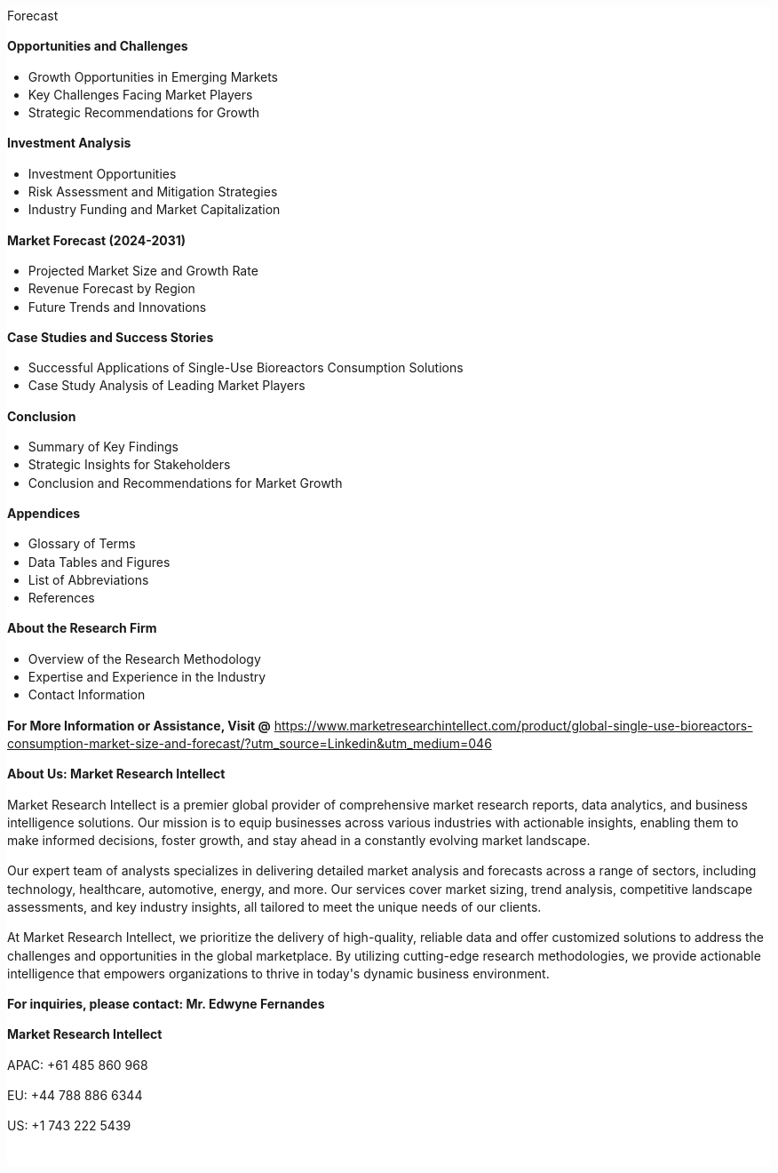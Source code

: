 Forecast</li></ul><p><strong>Opportunities and Challenges</strong></p><ul><li>Growth Opportunities in Emerging Markets</li><li>Key Challenges Facing Market Players</li><li>Strategic Recommendations for Growth</li></ul><p><strong>Investment Analysis</strong></p><ul><li>Investment Opportunities</li><li>Risk Assessment and Mitigation Strategies</li><li>Industry Funding and Market Capitalization</li></ul><p><strong>Market Forecast (2024-2031)</strong></p><ul><li>Projected Market Size and Growth Rate</li><li>Revenue Forecast by Region</li><li>Future Trends and Innovations</li></ul><p><strong>Case Studies and Success Stories</strong></p><ul><li>Successful Applications of Single-Use Bioreactors Consumption Solutions</li><li>Case Study Analysis of Leading Market Players</li></ul><p><strong>Conclusion</strong></p><ul><li>Summary of Key Findings</li><li>Strategic Insights for Stakeholders</li><li>Conclusion and Recommendations for Market Growth</li></ul><p><strong>Appendices</strong></p><ul><li>Glossary of Terms</li><li>Data Tables and Figures</li><li>List of Abbreviations</li><li>References</li></ul><p><strong>About the Research Firm</strong></p><ul><li>Overview of the Research Methodology</li><li>Expertise and Experience in the Industry</li><li>Contact Information</li></ul></div><div class="article-main__content" data-test-id="publishing-text-block"><p><span class="font-[700]"><strong>For More Information or Assistance, Visit @</strong>&nbsp;<a href="https://www.marketresearchintellect.com/product/global-single-use-bioreactors-consumption-market-size-and-forecast/?utm_source=Linkedin&utm_medium=046">https://www.marketresearchintellect.com/product/global-single-use-bioreactors-consumption-market-size-and-forecast/?utm_source=Linkedin&utm_medium=046</a></span></p><p><strong>About Us: Market Research Intellect</strong></p><p>Market Research Intellect is a premier global provider of comprehensive market research reports, data analytics, and business intelligence solutions. Our mission is to equip businesses across various industries with actionable insights, enabling them to make informed decisions, foster growth, and stay ahead in a constantly evolving market landscape.</p><p>Our expert team of analysts specializes in delivering detailed market analysis and forecasts across a range of sectors, including technology, healthcare, automotive, energy, and more. Our services cover market sizing, trend analysis, competitive landscape assessments, and key industry insights, all tailored to meet the unique needs of our clients.</p><p>At Market Research Intellect, we prioritize the delivery of high-quality, reliable data and offer customized solutions to address the challenges and opportunities in the global marketplace. By utilizing cutting-edge research methodologies, we provide actionable intelligence that empowers organizations to thrive in today's dynamic business environment.</p><p><strong>For inquiries, please contact: Mr. Edwyne Fernandes</strong></p><p><strong>Market Research Intellect</strong></p><p>APAC: +61 485 860 968</p><p>EU: +44 788 886 6344</p><p>US: +1 743 222 5439</p></div><div class="article-main__content" data-test-id="publishing-text-block">&nbsp;</div>
